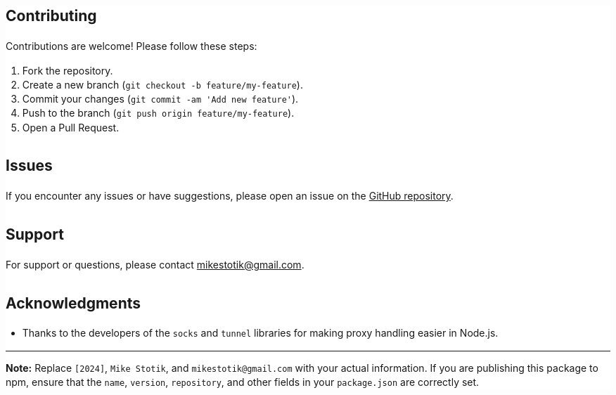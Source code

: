 ## Contributing

Contributions are welcome! Please follow these steps:

1. Fork the repository.
2. Create a new branch (`git checkout -b feature/my-feature`).
3. Commit your changes (`git commit -am 'Add new feature'`).
4. Push to the branch (`git push origin feature/my-feature`).
5. Open a Pull Request.

## Issues

If you encounter any issues or have suggestions, please open an issue on the [GitHub repository](https://github.com/mikestotik/proxy-checker/issues).

## Support

For support or questions, please contact [mikestotik@gmail.com](mailto:mikestotik@gmail.com).

## Acknowledgments

- Thanks to the developers of the `socks` and `tunnel` libraries for making proxy handling easier in Node.js.

---

**Note:** Replace `[2024]`, `Mike Stotik`, and `mikestotik@gmail.com` with your actual information. If you are publishing this package to npm, ensure that the `name`, `version`, `repository`, and other fields in your `package.json` are correctly set.